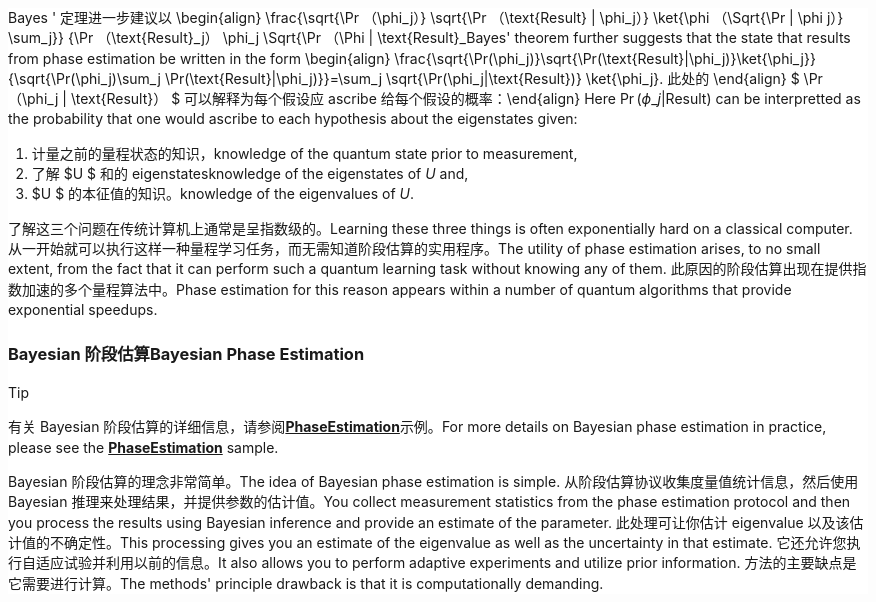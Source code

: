 <span data-ttu-id="9f52a-137">Bayes ' 定理进一步建议以 \begin{align} \frac{\sqrt{\Pr （\phi\_j）} \sqrt{\Pr （\text{Result} | \phi\_j）} \ket{\phi （\Sqrt{\Pr | \phi j）} \sum\_j}} {\Pr （\text{Result}\_j） \phi\_j \Sqrt{\Pr （\Phi | \text{Result}\_</span><span class="sxs-lookup"><span data-stu-id="9f52a-137">Bayes' theorem further suggests that the state that results from phase estimation be written in the form \begin{align} \frac{\sqrt{\Pr(\phi\_j)}\sqrt{\Pr(\text{Result}|\phi\_j)}\ket{\phi\_j}}{\sqrt{\Pr(\phi\_j)\sum\_j \Pr(\text{Result}|\phi\_j)}}=\sum_j \sqrt{\Pr(\phi\_j|\text{Result})} \ket{\phi\_j}.</span></span>
<span data-ttu-id="9f52a-138">此处的 \end{align} $ \Pr （\phi\_j | \text{Result}） $ 可以解释为每个假设应 ascribe 给每个假设的概率：</span><span class="sxs-lookup"><span data-stu-id="9f52a-138">\end{align} Here $\Pr(\phi\_j|\text{Result})$ can be interpretted as the probability that one would ascribe to each hypothesis about the eigenstates given:</span></span>

1. <span data-ttu-id="9f52a-139">计量之前的量程状态的知识，</span><span class="sxs-lookup"><span data-stu-id="9f52a-139">knowledge of the quantum state prior to measurement,</span></span>
2. <span data-ttu-id="9f52a-140">了解 $U $ 和的 eigenstates</span><span class="sxs-lookup"><span data-stu-id="9f52a-140">knowledge of the eigenstates of $U$ and,</span></span>
3. <span data-ttu-id="9f52a-141">$U $ 的本征值的知识。</span><span class="sxs-lookup"><span data-stu-id="9f52a-141">knowledge of the eigenvalues of $U$.</span></span>

<span data-ttu-id="9f52a-142">了解这三个问题在传统计算机上通常是呈指数级的。</span><span class="sxs-lookup"><span data-stu-id="9f52a-142">Learning these three things is often exponentially hard on a classical computer.</span></span>
<span data-ttu-id="9f52a-143">从一开始就可以执行这样一种量程学习任务，而无需知道阶段估算的实用程序。</span><span class="sxs-lookup"><span data-stu-id="9f52a-143">The utility of phase estimation arises, to no small extent, from the fact that it can perform such a quantum learning task without knowing any of them.</span></span>
<span data-ttu-id="9f52a-144">此原因的阶段估算出现在提供指数加速的多个量程算法中。</span><span class="sxs-lookup"><span data-stu-id="9f52a-144">Phase estimation for this reason appears within a number of quantum algorithms that provide exponential speedups.</span></span>

### <a name="bayesian-phase-estimation"></a><span data-ttu-id="9f52a-145">Bayesian 阶段估算</span><span class="sxs-lookup"><span data-stu-id="9f52a-145">Bayesian Phase Estimation</span></span> ###

> [!TIP]
> <span data-ttu-id="9f52a-146">有关 Bayesian 阶段估算的详细信息，请参阅[**PhaseEstimation**](https://github.com/microsoft/Quantum/tree/master/samples/characterization/phase-estimation)示例。</span><span class="sxs-lookup"><span data-stu-id="9f52a-146">For more details on Bayesian phase estimation in practice, please see the [**PhaseEstimation**](https://github.com/microsoft/Quantum/tree/master/samples/characterization/phase-estimation) sample.</span></span>

<span data-ttu-id="9f52a-147">Bayesian 阶段估算的理念非常简单。</span><span class="sxs-lookup"><span data-stu-id="9f52a-147">The idea of Bayesian phase estimation is simple.</span></span>
<span data-ttu-id="9f52a-148">从阶段估算协议收集度量值统计信息，然后使用 Bayesian 推理来处理结果，并提供参数的估计值。</span><span class="sxs-lookup"><span data-stu-id="9f52a-148">You collect measurement statistics from the phase estimation protocol and then you process the results using Bayesian inference and provide an estimate of the parameter.</span></span>
<span data-ttu-id="9f52a-149">此处理可让你估计 eigenvalue 以及该估计值的不确定性。</span><span class="sxs-lookup"><span data-stu-id="9f52a-149">This processing gives you an estimate of the eigenvalue as well as the uncertainty in that estimate.</span></span>
<span data-ttu-id="9f52a-150">它还允许您执行自适应试验并利用以前的信息。</span><span class="sxs-lookup"><span data-stu-id="9f52a-150">It also allows you to perform adaptive experiments and utilize prior information.</span></span>
<span data-ttu-id="9f52a-151">方法的主要缺点是它需要进行计算。</span><span class="sxs-lookup"><span data-stu-id="9f52a-151">The methods' principle drawback is that it is computationally demanding.</span></span>
